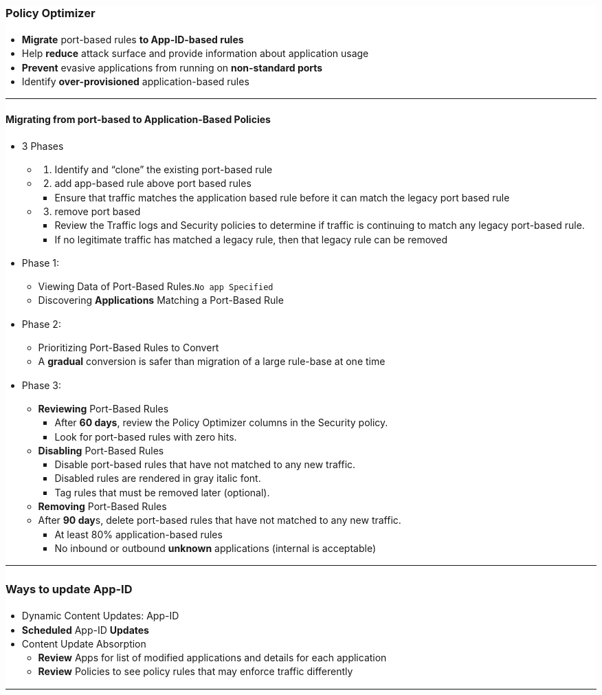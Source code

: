 
### Policy Optimizer

- **Migrate** port-based rules **to App-ID-based rules**
- Help **reduce** attack surface and provide information about application usage
- **Prevent** evasive applications from running on **non-standard ports**
- Identify **over-provisioned** application-based rules

---

#### Migrating from port-based to Application-Based Policies

- 3 Phases

  - 1. Identify and “clone” the existing port-based rule
  - 2. add app-based rule above port based rules
    - Ensure that traffic matches the application based rule before it can match the legacy port based rule
  - 3. remove port based
    - Review the Traffic logs and Security policies to determine if traffic is continuing to match any legacy port-based rule.
    - If no legitimate traffic has matched a legacy rule, then that legacy rule can be removed

- Phase 1:

  - Viewing Data of Port-Based Rules.`No app Specified`
  - Discovering **Applications** Matching a Port-Based Rule

- Phase 2:

  - Prioritizing Port-Based Rules to Convert
  - A **gradual** conversion is safer than migration of a large rule-base at one time

- Phase 3:
  - **Reviewing** Port-Based Rules
    - After **60 days**, review the Policy Optimizer columns in the Security policy.
    - Look for port-based rules with zero hits.
  - **Disabling** Port-Based Rules
    - Disable port-based rules that have not matched to any new traffic.
    - Disabled rules are rendered in gray italic font.
    - Tag rules that must be removed later (optional).
  - **Removing** Port-Based Rules
  - After **90 day**s, delete port-based rules that have not matched to any new traffic.
    - At least 80% application-based rules
    - No inbound or outbound **unknown** applications (internal is acceptable)

---

### Ways to update App-ID

- Dynamic Content Updates: App-ID
- **Scheduled** App-ID **Updates**
- Content Update Absorption
  - **Review** Apps for list of modified applications and details for each application
  - **Review** Policies to see policy rules that may enforce traffic differently

---